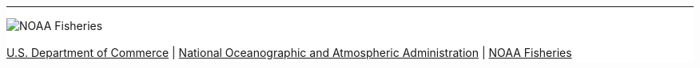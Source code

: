 ****************************

<img src="https://raw.githubusercontent.com/nmfs-general-modeling-tools/nmfspalette/main/man/figures/noaa-fisheries-rgb-2line-horizontal-small.png" height="75" alt="NOAA Fisheries">

[U.S. Department of Commerce](https://www.commerce.gov/) | [National Oceanographic and Atmospheric Administration](https://www.noaa.gov) | [NOAA Fisheries](https://www.fisheries.noaa.gov/)

